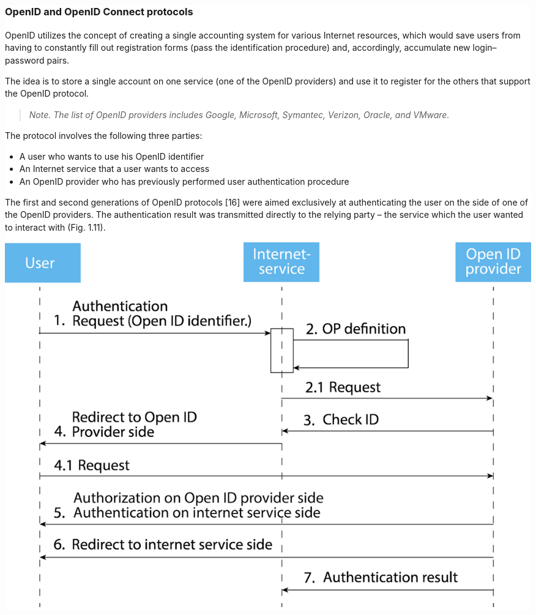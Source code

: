
### OpenID and OpenID Connect protocols

OpenID utilizes the concept of creating a single accounting system for various Internet resources, which would save users from having to constantly fill out registration forms (pass the identification procedure) and, accordingly, accumulate new login–password pairs.

The idea is to store a single account on one service (one of the OpenID providers) and use it to register for the others that support the OpenID protocol.

> _Note. The list of OpenID providers includes Google, Microsoft, Symantec, Verizon, Oracle, and VMware._

The protocol involves the following three parties:

* A user who wants to use his OpenID identifier
* An Internet service that a user wants to access
* An OpenID provider who has previously performed user authentication procedure

The first and second generations of OpenID protocols [16] were aimed exclusively at authenticating the user on the side of one of the OpenID providers. The authentication result was transmitted directly to the relying party – the service which the user wanted to interact with (Fig. 1.11).

![Figure 1.11 – Operation of OpenID protocol](/resources/img/volume-3/1.2-Decentralized-digital-identity-systems/F-1.11-OpenID-protocol.png "Figure 1.11 – Operation of OpenID protocol")
